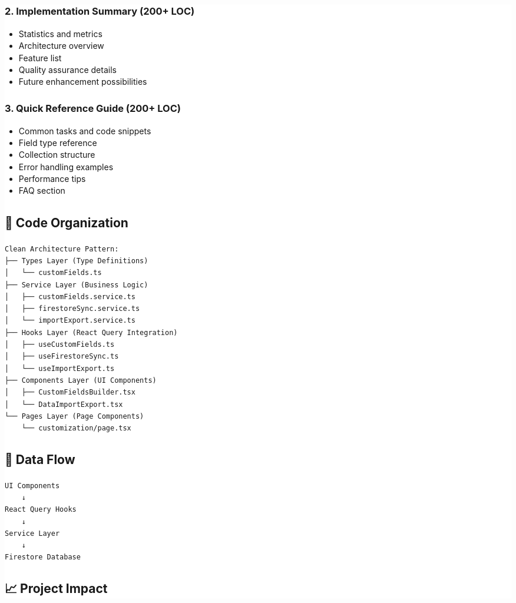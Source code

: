 ### 2. Implementation Summary (200+ LOC)
- Statistics and metrics
- Architecture overview
- Feature list
- Quality assurance details
- Future enhancement possibilities

### 3. Quick Reference Guide (200+ LOC)
- Common tasks and code snippets
- Field type reference
- Collection structure
- Error handling examples
- Performance tips
- FAQ section

## 🎨 Code Organization

```
Clean Architecture Pattern:
├── Types Layer (Type Definitions)
│   └── customFields.ts
├── Service Layer (Business Logic)
│   ├── customFields.service.ts
│   ├── firestoreSync.service.ts
│   └── importExport.service.ts
├── Hooks Layer (React Query Integration)
│   ├── useCustomFields.ts
│   ├── useFirestoreSync.ts
│   └── useImportExport.ts
├── Components Layer (UI Components)
│   ├── CustomFieldsBuilder.tsx
│   └── DataImportExport.tsx
└── Pages Layer (Page Components)
    └── customization/page.tsx
```

## 🔄 Data Flow

```
UI Components
    ↓
React Query Hooks
    ↓
Service Layer
    ↓
Firestore Database
```

## 📈 Project Impact
